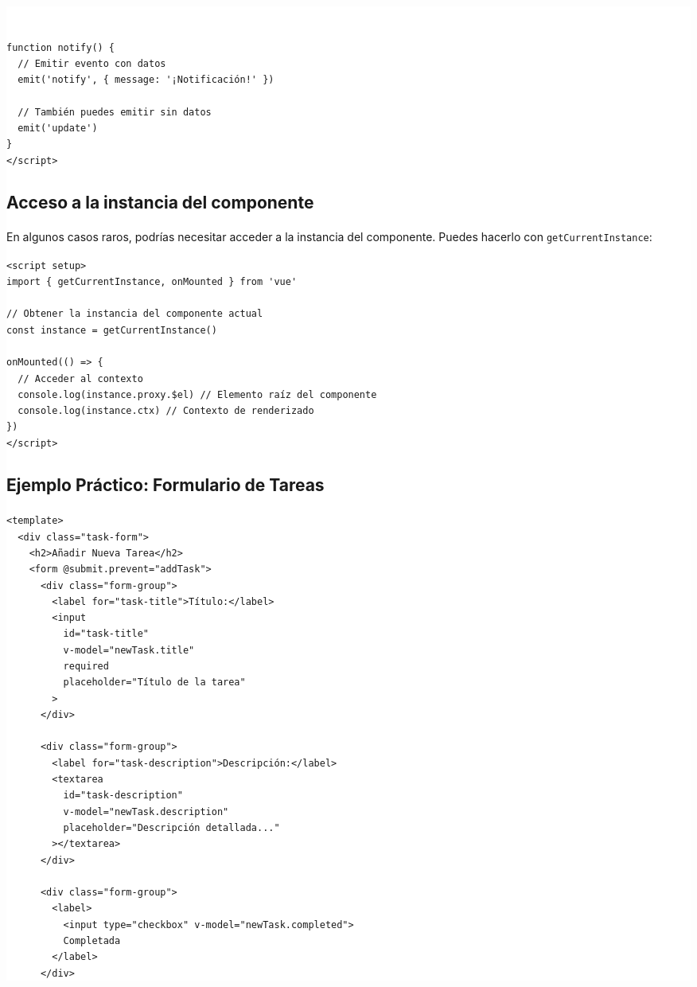 ```vue


function notify() {
  // Emitir evento con datos
  emit('notify', { message: '¡Notificación!' })
  
  // También puedes emitir sin datos
  emit('update')
}
</script>
```

## Acceso a la instancia del componente

En algunos casos raros, podrías necesitar acceder a la instancia del componente. Puedes hacerlo con `getCurrentInstance`:

```vue
<script setup>
import { getCurrentInstance, onMounted } from 'vue'

// Obtener la instancia del componente actual
const instance = getCurrentInstance()

onMounted(() => {
  // Acceder al contexto
  console.log(instance.proxy.$el) // Elemento raíz del componente
  console.log(instance.ctx) // Contexto de renderizado
})
</script>
```

## Ejemplo Práctico: Formulario de Tareas

```vue
<template>
  <div class="task-form">
    <h2>Añadir Nueva Tarea</h2>
    <form @submit.prevent="addTask">
      <div class="form-group">
        <label for="task-title">Título:</label>
        <input 
          id="task-title" 
          v-model="newTask.title" 
          required
          placeholder="Título de la tarea"
        >
      </div>
      
      <div class="form-group">
        <label for="task-description">Descripción:</label>
        <textarea 
          id="task-description" 
          v-model="newTask.description"
          placeholder="Descripción detallada..."
        ></textarea>
      </div>
      
      <div class="form-group">
        <label>
          <input type="checkbox" v-model="newTask.completed">
          Completada
        </label>
      </div>
```